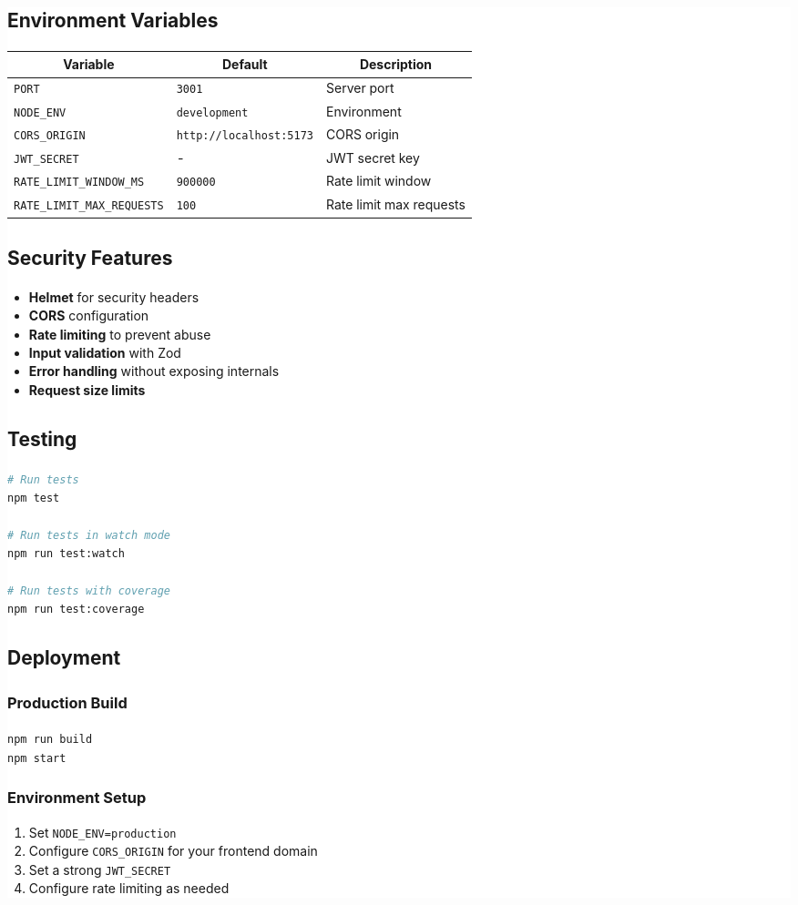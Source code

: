 ## Environment Variables

| Variable | Default | Description |
|----------|---------|-------------|
| `PORT` | `3001` | Server port |
| `NODE_ENV` | `development` | Environment |
| `CORS_ORIGIN` | `http://localhost:5173` | CORS origin |
| `JWT_SECRET` | - | JWT secret key |
| `RATE_LIMIT_WINDOW_MS` | `900000` | Rate limit window |
| `RATE_LIMIT_MAX_REQUESTS` | `100` | Rate limit max requests |

## Security Features

- **Helmet** for security headers
- **CORS** configuration
- **Rate limiting** to prevent abuse
- **Input validation** with Zod
- **Error handling** without exposing internals
- **Request size limits**

## Testing

```bash
# Run tests
npm test

# Run tests in watch mode
npm run test:watch

# Run tests with coverage
npm run test:coverage
```

## Deployment

### Production Build

```bash
npm run build
npm start
```

### Environment Setup

1. Set `NODE_ENV=production`
2. Configure `CORS_ORIGIN` for your frontend domain
3. Set a strong `JWT_SECRET`
4. Configure rate limiting as needed
